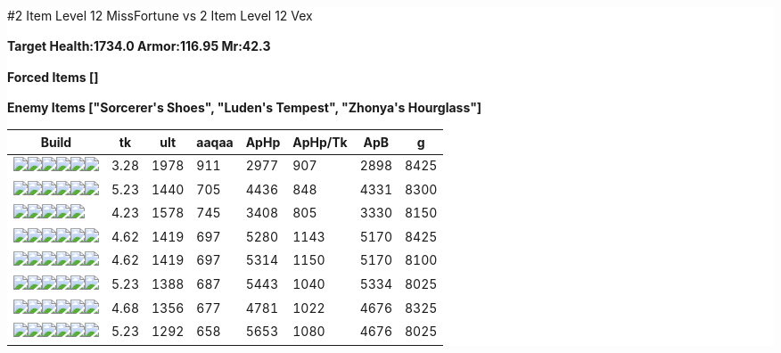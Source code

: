











#2 Item Level 12 MissFortune vs 2 Item Level 12 Vex

**Target Health:1734.0 Armor:116.95 Mr:42.3**


**Forced Items []**


**Enemy Items ["Sorcerer's Shoes", "Luden's Tempest", "Zhonya's Hourglass"]**




Build | tk | ult | aaqaa |ApHp | ApHp/Tk | ApB | g
-|-|-|-|-|-|-|-
![](/item/3814.png)![](/item/3036.png)![](/item/1001.png)![](/item/1053.png)![](/item/1055.png)![](/item/1037.png)|3.28|1978|911|2977|907|2898|8425
![](/item/6035.png)![](/item/6632.png)![](/item/1001.png)![](/item/1053.png)![](/item/1055.png)![](/item/1036.png)|5.23|1440|705|4436|848|4331|8300
![](/item/3071.png)![](/item/3161.png)![](/item/1001.png)![](/item/1053.png)![](/item/1055.png)|4.23|1578|745|3408|805|3330|8150
![](/item/8001.png)![](/item/3161.png)![](/item/1001.png)![](/item/1053.png)![](/item/1055.png)![](/item/1037.png)|4.62|1419|697|5280|1143|5170|8425
![](/item/8001.png)![](/item/6630.png)![](/item/1001.png)![](/item/1055.png)![](/item/1038.png)![](/item/1036.png)|4.62|1419|697|5314|1150|5170|8100
![](/item/3181.png)![](/item/8001.png)![](/item/1001.png)![](/item/1053.png)![](/item/1055.png)![](/item/1037.png)|5.23|1388|687|5443|1040|5334|8025
![](/item/8001.png)![](/item/6333.png)![](/item/1001.png)![](/item/1053.png)![](/item/1055.png)![](/item/1037.png)|4.68|1356|677|4781|1022|4676|8325
![](/item/8001.png)![](/item/3026.png)![](/item/1001.png)![](/item/1053.png)![](/item/1055.png)![](/item/1037.png)|5.23|1292|658|5653|1080|4676|8025




































